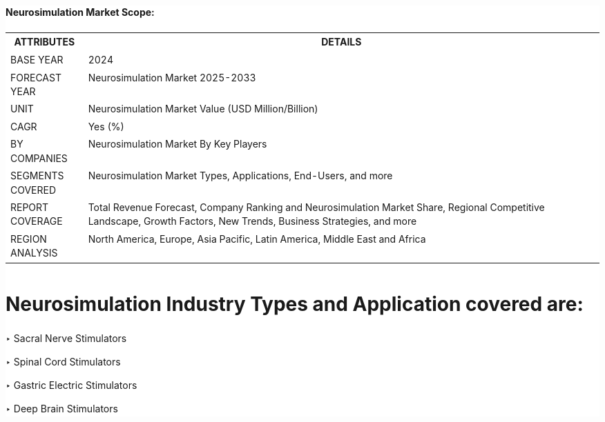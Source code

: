 <h4>Neurosimulation Market Scope:</h4>
<table>
<tr>
<th>ATTRIBUTES</th>
<th>DETAILS</th>
</tr>
<tr>
<td>BASE YEAR</td>
<td>2024</td>
</tr>
<tr>
<td>FORECAST YEAR</td>
<td>Neurosimulation Market 2025-2033</td>
</tr>
<tr>
<td>UNIT</td>
<td>Neurosimulation Market Value (USD Million/Billion)</td>
<tr>
<td>CAGR</td>
<td>Yes (%)</td>
</tr>
</tr>
<tr>
<td>BY COMPANIES</td>
<td>Neurosimulation Market By Key Players</td>
</tr>
<tr>
<td>SEGMENTS COVERED</td>
<td>Neurosimulation Market Types, Applications, End-Users, and more</td>
</tr>
<tr>
<td>REPORT COVERAGE</td>
<td>Total Revenue Forecast, Company Ranking and Neurosimulation Market Share, Regional Competitive Landscape, Growth Factors, New Trends, Business Strategies, and more</td>
</tr>
<tr>
<td>REGION ANALYSIS</td>
<td>North America, Europe, Asia Pacific, Latin America, Middle East and Africa</td>
</tr>
</table>

# <strong>Neurosimulation Industry Types and Application covered are:</strong>

‣ Sacral Nerve Stimulators

   ‣ Spinal Cord Stimulators

   ‣ Gastric Electric Stimulators

   ‣ Deep Brain Stimulators
